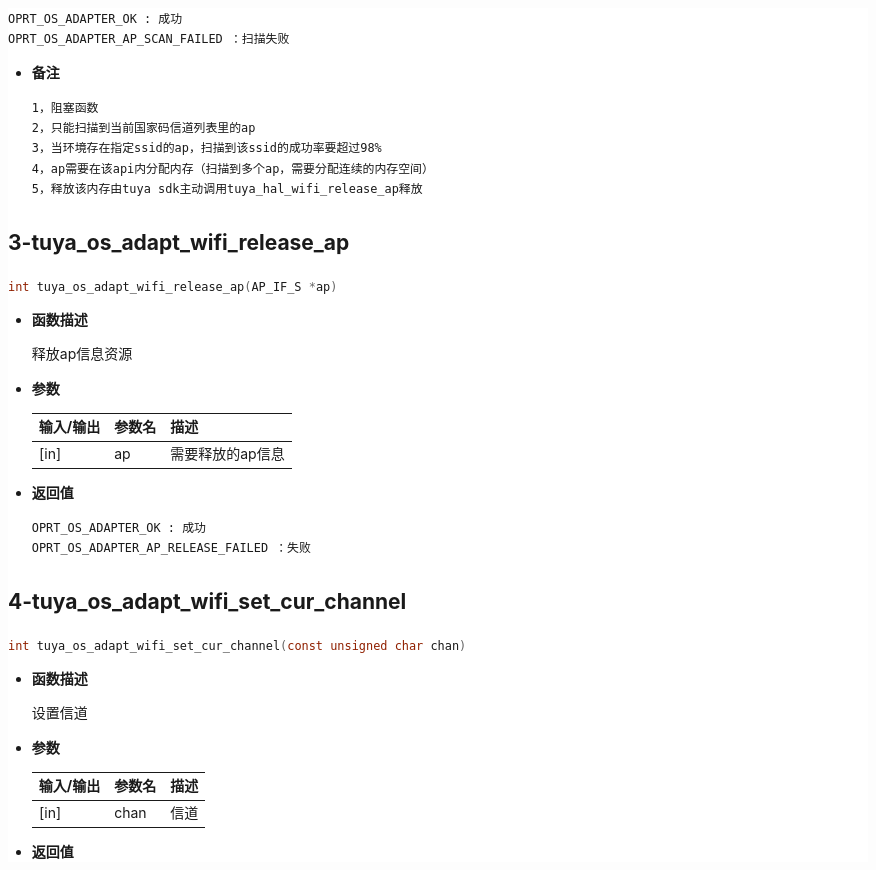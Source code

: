   ```
  OPRT_OS_ADAPTER_OK : 成功
  OPRT_OS_ADAPTER_AP_SCAN_FAILED ：扫描失败
  ```

- **备注**

  ```
  1，阻塞函数
  2，只能扫描到当前国家码信道列表里的ap
  3，当环境存在指定ssid的ap，扫描到该ssid的成功率要超过98%
  4，ap需要在该api内分配内存（扫描到多个ap，需要分配连续的内存空间）
  5，释放该内存由tuya sdk主动调用tuya_hal_wifi_release_ap释放
  ```

## 3-tuya_os_adapt_wifi_release_ap

```c
int tuya_os_adapt_wifi_release_ap(AP_IF_S *ap)
```

- **函数描述**

  释放ap信息资源


- **参数**

  | 输入/输出 |  参数名  |  描述  |
  |--------|--------|--------|
  | [in] | ap | 需要释放的ap信息 |

- **返回值**

  ```
  OPRT_OS_ADAPTER_OK : 成功 
  OPRT_OS_ADAPTER_AP_RELEASE_FAILED ：失败
  ```



## 4-tuya_os_adapt_wifi_set_cur_channel

```c
int tuya_os_adapt_wifi_set_cur_channel(const unsigned char chan)
```

- **函数描述**

  设置信道


- **参数**

  | 输入/输出 |  参数名  |  描述  |
  |--------|--------|--------|
  | [in] | chan | 信道 |

- **返回值**
